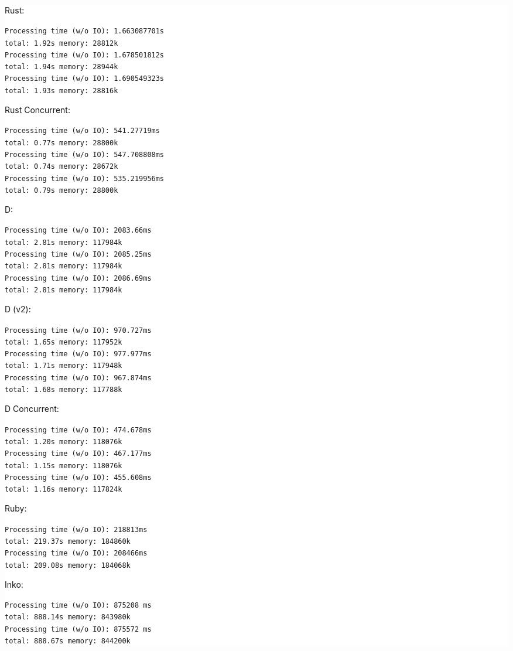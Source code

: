 Rust:

    Processing time (w/o IO): 1.663087701s
    total: 1.92s memory: 28812k
    Processing time (w/o IO): 1.678501812s
    total: 1.94s memory: 28944k
    Processing time (w/o IO): 1.690549323s
    total: 1.93s memory: 28816k

Rust Concurrent:

    Processing time (w/o IO): 541.27719ms
    total: 0.77s memory: 28800k
    Processing time (w/o IO): 547.708808ms
    total: 0.74s memory: 28672k
    Processing time (w/o IO): 535.219956ms
    total: 0.79s memory: 28800k

D:

    Processing time (w/o IO): 2083.66ms
    total: 2.81s memory: 117984k
    Processing time (w/o IO): 2085.25ms
    total: 2.81s memory: 117984k
    Processing time (w/o IO): 2086.69ms
    total: 2.81s memory: 117984k

D (v2):

    Processing time (w/o IO): 970.727ms
    total: 1.65s memory: 117952k
    Processing time (w/o IO): 977.977ms
    total: 1.71s memory: 117948k
    Processing time (w/o IO): 967.874ms
    total: 1.68s memory: 117788k

D Concurrent:

    Processing time (w/o IO): 474.678ms
    total: 1.20s memory: 118076k
    Processing time (w/o IO): 467.177ms
    total: 1.15s memory: 118076k
    Processing time (w/o IO): 455.608ms
    total: 1.16s memory: 117824k

Ruby:

    Processing time (w/o IO): 218813ms
    total: 219.37s memory: 184860k
    Processing time (w/o IO): 208466ms
    total: 209.08s memory: 184068k

Inko:

    Processing time (w/o IO): 875208 ms
    total: 888.14s memory: 843980k
    Processing time (w/o IO): 875572 ms
    total: 888.67s memory: 844200k
